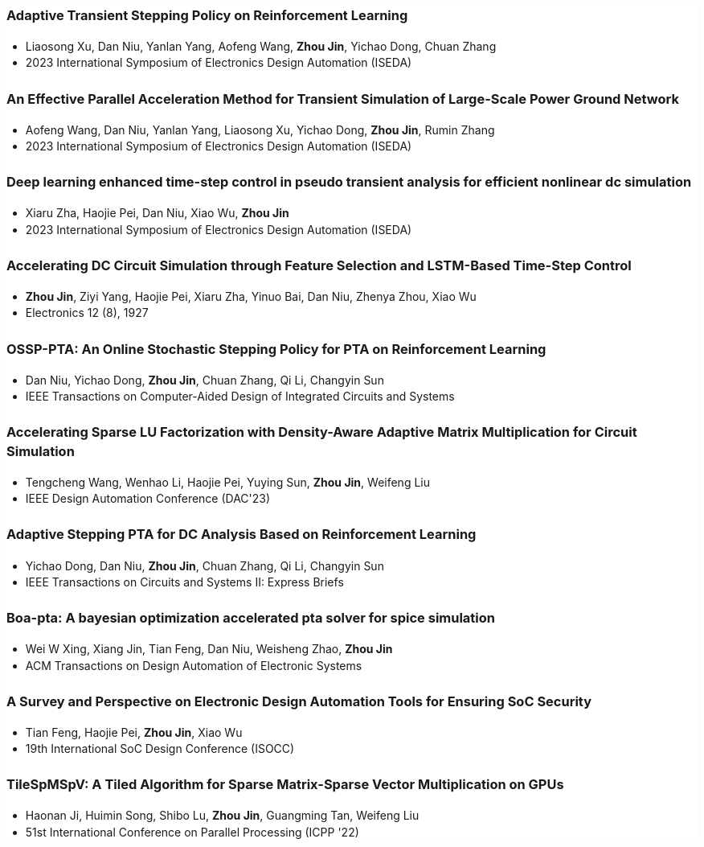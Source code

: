 ### Adaptive Transient Stepping Policy on Reinforcement Learning
- Liaosong Xu, Dan Niu, Yanlan Yang, Aofeng Wang, **Zhou Jin**, Yichao Dong, Chuan Zhang
- 2023 International Symposium of Electronics Design Automation (ISEDA)

### An Effective Parallel Acceleration Method for Transient Simulation of Large-Scale Power Ground Network
- Aofeng Wang, Dan Niu, Yanlan Yang, Liaosong Xu, Yichao Dong, **Zhou Jin**, Rumin Zhang
- 2023 International Symposium of Electronics Design Automation (ISEDA)

### Deep learning enhanced time-step control in pseudo transient analysis for efficient nonlinear dc simulation
- Xiaru Zha, Haojie Pei, Dan Niu, Xiao Wu, **Zhou Jin**
- 2023 International Symposium of Electronics Design Automation (ISEDA)

### Accelerating DC Circuit Simulation through Feature Selection and LSTM-Based Time-Step Control
- **Zhou Jin**, Ziyi Yang, Haojie Pei, Xiaru Zha, Yinuo Bai, Dan Niu, Zhenya Zhou, Xiao Wu
- Electronics 12 (8), 1927

### OSSP-PTA: An Online Stochastic Stepping Policy for PTA on Reinforcement Learning
- Dan Niu, Yichao Dong, **Zhou Jin**, Chuan Zhang, Qi Li, Changyin Sun
- IEEE Transactions on Computer-Aided Design of Integrated Circuits and Systems

### Accelerating Sparse LU Factorization with Density-Aware Adaptive Matrix Multiplication for Circuit Simulation
- Tengcheng Wang, Wenhao Li, Haojie Pei, Yuying Sun, **Zhou Jin**, Weifeng Liu
- IEEE Design Automation Conference (DAC'23)

### Adaptive Stepping PTA for DC Analysis Based on Reinforcement Learning
- Yichao Dong, Dan Niu, **Zhou Jin**, Chuan Zhang, Qi Li, Changyin Sun
- IEEE Transactions on Circuits and Systems II: Express Briefs

### Boa-pta: A bayesian optimization accelerated pta solver for spice simulation
- Wei W Xing, Xiang Jin, Tian Feng, Dan Niu, Weisheng Zhao, **Zhou Jin**
- ACM Transactions on Design Automation of Electronic Systems

### A Survey and Perspective on Electronic Design Automation Tools for Ensuring SoC Security
- Tian Feng, Haojie Pei, **Zhou Jin**, Xiao Wu
- 19th International SoC Design Conference (ISOCC)

### TileSpMSpV: A Tiled Algorithm for Sparse Matrix-Sparse Vector Multiplication on GPUs
- Haonan Ji, Huimin Song, Shibo Lu, **Zhou Jin**, Guangming Tan, Weifeng Liu
- 51st International Conference on Parallel Processing (ICPP '22)
